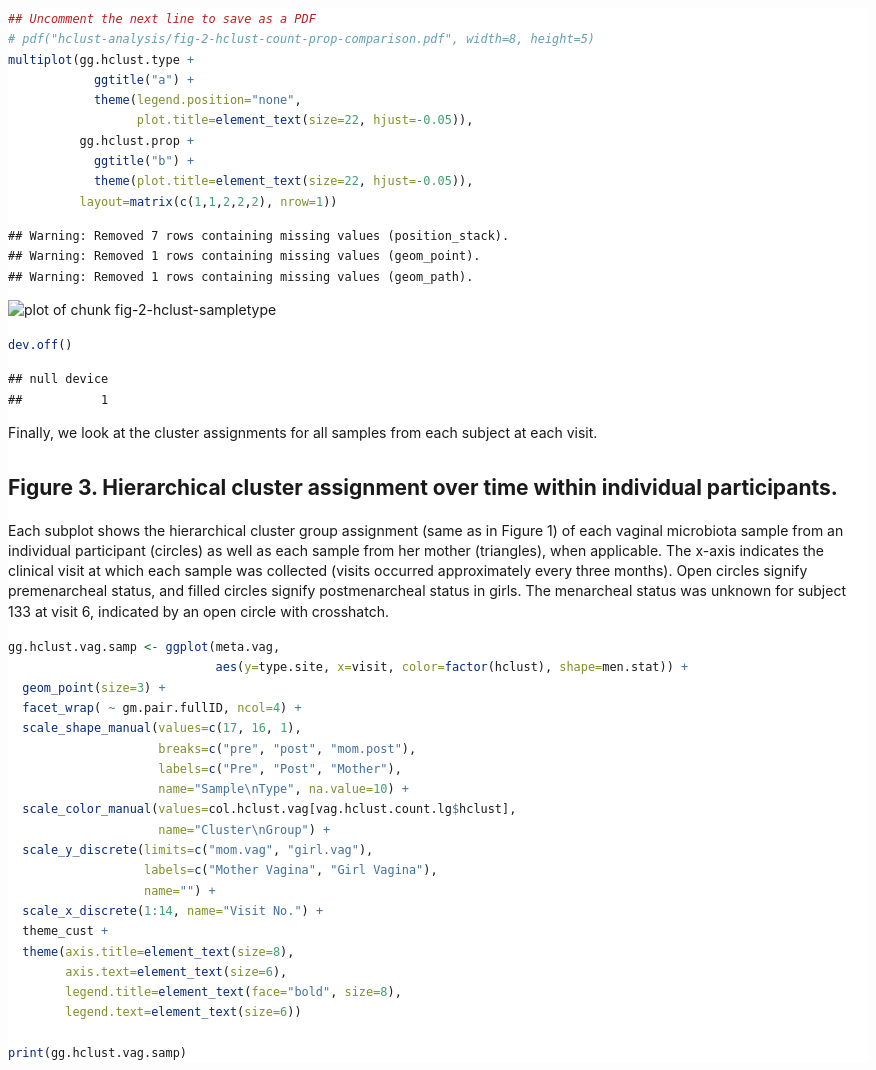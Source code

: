 
```r
## Uncomment the next line to save as a PDF
# pdf("hclust-analysis/fig-2-hclust-count-prop-comparison.pdf", width=8, height=5)
multiplot(gg.hclust.type + 
            ggtitle("a") + 
            theme(legend.position="none", 
                  plot.title=element_text(size=22, hjust=-0.05)),
          gg.hclust.prop + 
            ggtitle("b") + 
            theme(plot.title=element_text(size=22, hjust=-0.05)), 
          layout=matrix(c(1,1,2,2,2), nrow=1))
```

```
## Warning: Removed 7 rows containing missing values (position_stack).
## Warning: Removed 1 rows containing missing values (geom_point).
## Warning: Removed 1 rows containing missing values (geom_path).
```

![plot of chunk fig-2-hclust-sampletype](./adolescent-supp-02_files/figure-html/fig-2-hclust-sampletype.png) 

```r
dev.off()
```

```
## null device 
##           1
```

Finally, we look at the cluster assignments for all samples from each subject at each visit.

## Figure 3. Hierarchical cluster assignment over time within individual participants.
Each subplot shows the hierarchical cluster group assignment (same as in Figure 1) of each vaginal microbiota sample from an individual participant (circles) as well as each sample from her mother (triangles), when applicable. The x-axis indicates the clinical visit at which each sample was collected (visits occurred approximately every three months). Open circles signify premenarcheal status, and filled circles signify postmenarcheal status in girls. The menarcheal status was unknown for subject 133 at visit 6, indicated by an open circle with crosshatch.


```r
gg.hclust.vag.samp <- ggplot(meta.vag, 
                             aes(y=type.site, x=visit, color=factor(hclust), shape=men.stat)) +
  geom_point(size=3) + 
  facet_wrap( ~ gm.pair.fullID, ncol=4) +
  scale_shape_manual(values=c(17, 16, 1),
                     breaks=c("pre", "post", "mom.post"), 
                     labels=c("Pre", "Post", "Mother"), 
                     name="Sample\nType", na.value=10) +
  scale_color_manual(values=col.hclust.vag[vag.hclust.count.lg$hclust], 
                     name="Cluster\nGroup") + 
  scale_y_discrete(limits=c("mom.vag", "girl.vag"), 
                   labels=c("Mother Vagina", "Girl Vagina"),
                   name="") +
  scale_x_discrete(1:14, name="Visit No.") +
  theme_cust +
  theme(axis.title=element_text(size=8),
        axis.text=element_text(size=6),
        legend.title=element_text(face="bold", size=8),
        legend.text=element_text(size=6))

print(gg.hclust.vag.samp)
```
